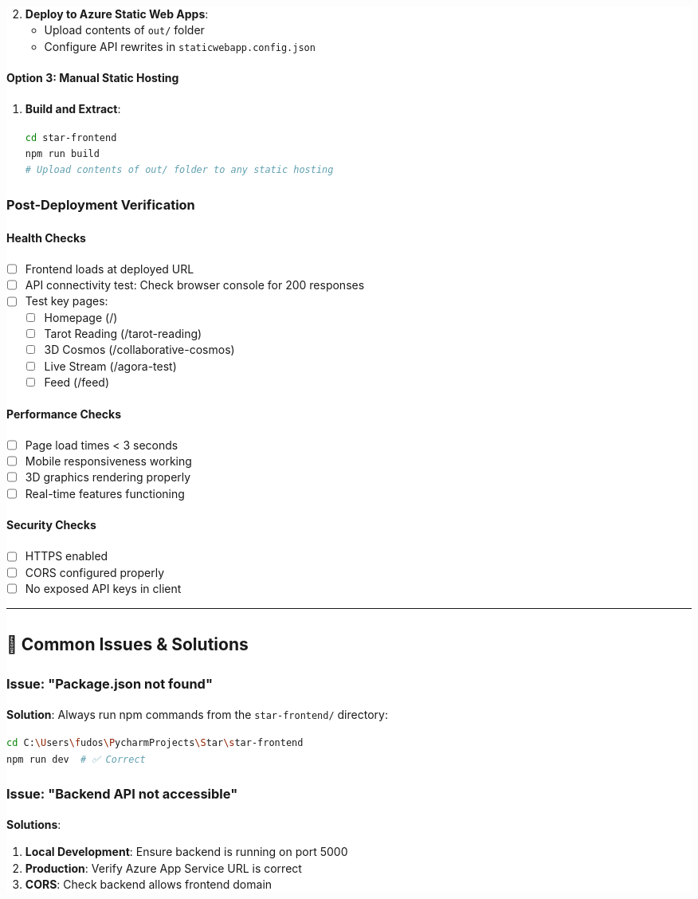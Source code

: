 2. **Deploy to Azure Static Web Apps**:
   - Upload contents of `out/` folder
   - Configure API rewrites in `staticwebapp.config.json`

#### Option 3: Manual Static Hosting
1. **Build and Extract**:
   ```bash
   cd star-frontend
   npm run build
   # Upload contents of out/ folder to any static hosting
   ```

### Post-Deployment Verification

#### Health Checks
- [ ] Frontend loads at deployed URL
- [ ] API connectivity test: Check browser console for 200 responses
- [ ] Test key pages:
  - [ ] Homepage (/)
  - [ ] Tarot Reading (/tarot-reading)
  - [ ] 3D Cosmos (/collaborative-cosmos)
  - [ ] Live Stream (/agora-test)
  - [ ] Feed (/feed)

#### Performance Checks
- [ ] Page load times < 3 seconds
- [ ] Mobile responsiveness working
- [ ] 3D graphics rendering properly
- [ ] Real-time features functioning

#### Security Checks
- [ ] HTTPS enabled
- [ ] CORS configured properly
- [ ] No exposed API keys in client

---

## 🔧 Common Issues & Solutions

### Issue: "Package.json not found"
**Solution**: Always run npm commands from the `star-frontend/` directory:
```bash
cd C:\Users\fudos\PycharmProjects\Star\star-frontend
npm run dev  # ✅ Correct
```

### Issue: "Backend API not accessible"
**Solutions**:
1. **Local Development**: Ensure backend is running on port 5000
2. **Production**: Verify Azure App Service URL is correct
3. **CORS**: Check backend allows frontend domain
